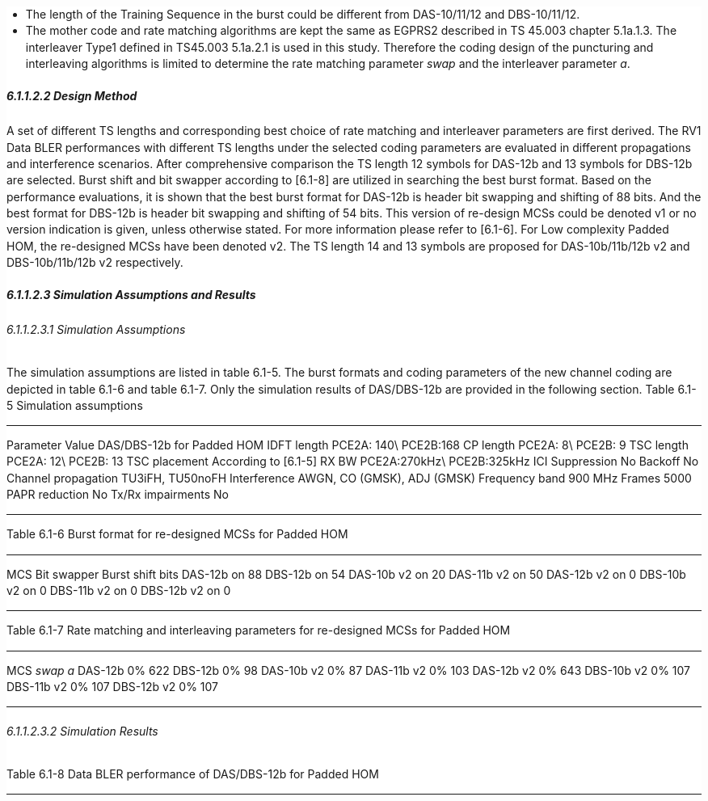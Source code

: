   * The length of the Training Sequence in the burst could be different from DAS-10/11/12 and DBS-10/11/12.
  * The mother code and rate matching algorithms are kept the same as EGPRS2 described in TS 45.003 chapter 5.1a.1.3. The interleaver Type1 defined in TS45.003 5.1a.2.1 is used in this study.
Therefore the coding design of the puncturing and interleaving algorithms is
limited to determine the rate matching parameter _swap_ and the interleaver
parameter _a_.
##### 6.1.1.2.2 Design Method
A set of different TS lengths and corresponding best choice of rate matching
and interleaver parameters are first derived.
The RV1 Data BLER performances with different TS lengths under the selected
coding parameters are evaluated in different propagations and interference
scenarios. After comprehensive comparison the TS length 12 symbols for DAS-12b
and 13 symbols for DBS-12b are selected.
Burst shift and bit swapper according to [6.1-8] are utilized in searching the
best burst format. Based on the performance evaluations, it is shown that the
best burst format for DAS-12b is header bit swapping and shifting of 88 bits.
And the best format for DBS-12b is header bit swapping and shifting of 54
bits. This version of re-design MCSs could be denoted v1 or no version
indication is given, unless otherwise stated.
For more information please refer to [6.1-6].
For Low complexity Padded HOM, the re-designed MCSs have been denoted v2. The
TS length 14 and 13 symbols are proposed for DAS-10b/11b/12b v2 and
DBS-10b/11b/12b v2 respectively.
##### 6.1.1.2.3 Simulation Assumptions and Results
###### 6.1.1.2.3.1 Simulation Assumptions
The simulation assumptions are listed in table 6.1-5. The burst formats and
coding parameters of the new channel coding are depicted in table 6.1-6 and
table 6.1-7. Only the simulation results of DAS/DBS-12b are provided in the
following section.
Table 6.1-5 Simulation assumptions
* * *
Parameter Value
                        DAS/DBS-12b for Padded HOM
IDFT length PCE2A: 140\ PCE2B:168
CP length PCE2A: 8\ PCE2B: 9
TSC length PCE2A: 12\ PCE2B: 13
TSC placement According to [6.1-5]
RX BW PCE2A:270kHz\ PCE2B:325kHz
ICI Suppression No
Backoff No
Channel propagation TU3iFH, TU50noFH
Interference AWGN, CO (GMSK), ADJ (GMSK)
Frequency band 900 MHz
Frames 5000
PAPR reduction No
Tx/Rx impairments No
* * *
Table 6.1-6 Burst format for re-designed MCSs for Padded HOM
* * *
MCS Bit swapper Burst shift bits DAS-12b on 88 DBS-12b on 54 DAS-10b v2 on 20
DAS-11b v2 on 50 DAS-12b v2 on 0 DBS-10b v2 on 0 DBS-11b v2 on 0 DBS-12b v2 on
0
* * *
Table 6.1-7 Rate matching and interleaving parameters for re-designed MCSs for
Padded HOM
* * *
MCS _swap_ _a_ DAS-12b 0% 622 DBS-12b 0% 98 DAS-10b v2 0% 87 DAS-11b v2 0% 103
DAS-12b v2 0% 643 DBS-10b v2 0% 107 DBS-11b v2 0% 107 DBS-12b v2 0% 107
* * *
###### 6.1.1.2.3.2 Simulation Results
Table 6.1-8 Data BLER performance of DAS/DBS-12b for Padded HOM
* * *